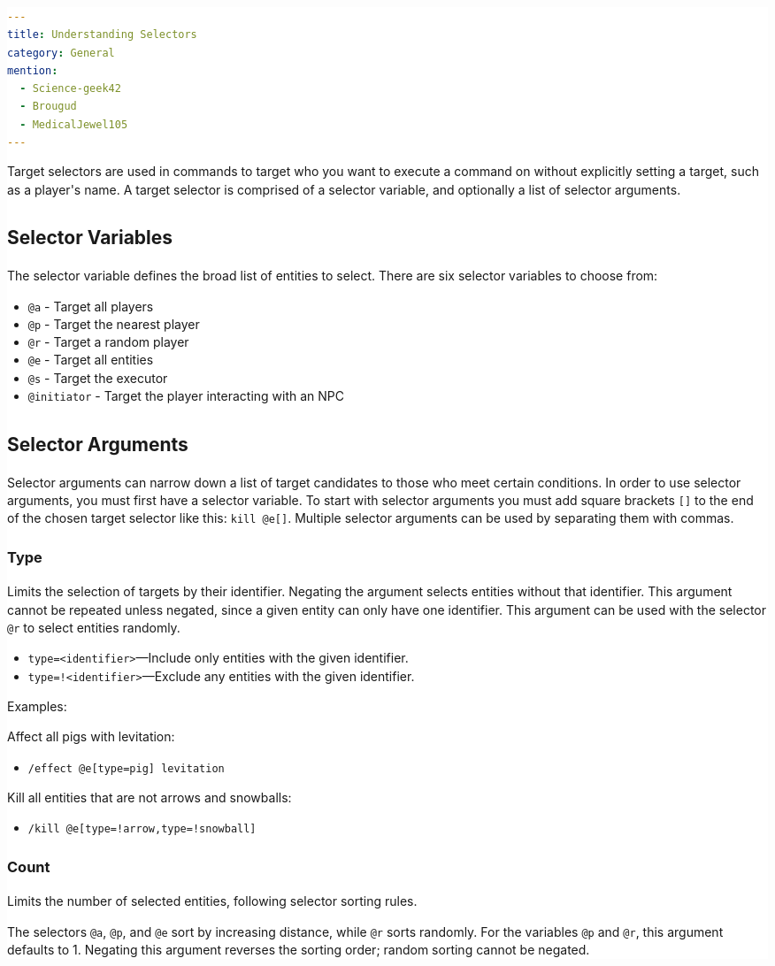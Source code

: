 ```yaml
---
title: Understanding Selectors
category: General
mention:
  - Science-geek42
  - Brougud
  - MedicalJewel105
---
```


Target selectors are used in commands to target who you want to execute a command on without explicitly setting a target, such as a player's name. A target selector is comprised of a selector variable, and optionally a list of selector arguments.

## Selector Variables

The selector variable defines the broad list of entities to select. There are six selector variables to choose from:
-   `@a` - Target all players
-   `@p` - Target the nearest player
-   `@r` - Target a random player
-   `@e` - Target all entities
-   `@s` - Target the executor
-   `@initiator` - Target the player interacting with an NPC

## Selector Arguments

Selector arguments can narrow down a list of target candidates to those who meet certain conditions. In order to use selector arguments, you must first have a selector variable. To start with selector arguments you must add square brackets `[]` to the end of the chosen target selector like this: `kill @e[]`. Multiple selector arguments can be used by separating them with commas.

### Type
Limits the selection of targets by their identifier. Negating the argument selects entities without that identifier. This argument cannot be repeated unless negated, since a given entity can only have one identifier. This argument can be used with the selector `@r` to select entities randomly.

-   `type=<identifier>`—Include only entities with the given identifier.
-   `type=!<identifier>`—Exclude any entities with the given identifier.

Examples:

Affect all pigs with levitation:
-   `/effect @e[type=pig] levitation`

Kill all entities that are not arrows and snowballs:
-   `/kill @e[type=!arrow,type=!snowball]`

### Count
Limits the number of selected entities, following selector sorting rules.

The selectors `@a`, `@p`, and `@e` sort by increasing distance, while `@r` sorts randomly. For the variables `@p` and `@r`, this argument defaults to 1. Negating this argument reverses the sorting order; random sorting cannot be negated.
